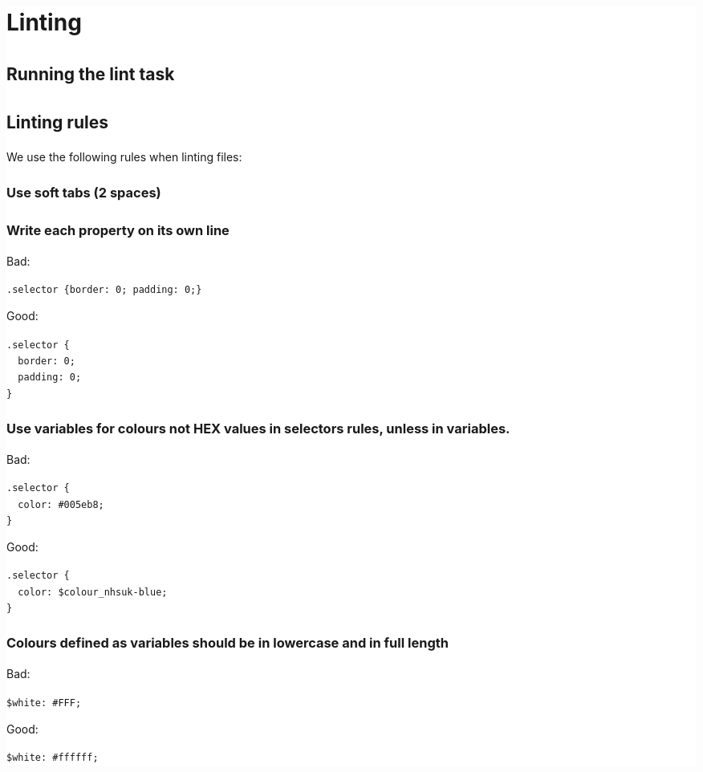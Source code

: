 # Linting

## Running the lint task

## Linting rules

We use the following rules when linting files:

### Use soft tabs (2 spaces)

### Write each property on its own line

Bad:
```
.selector {border: 0; padding: 0;}
```

Good:
```
.selector {
  border: 0;
  padding: 0;
}
```

### Use variables for colours not HEX values in selectors rules, unless in variables.

Bad:
```
.selector {
  color: #005eb8;
}
```

Good:
```
.selector {
  color: $colour_nhsuk-blue;
}
```

### Colours defined as variables should be in lowercase and in full length

Bad:
```
$white: #FFF;
```

Good:
```
$white: #ffffff;
```
